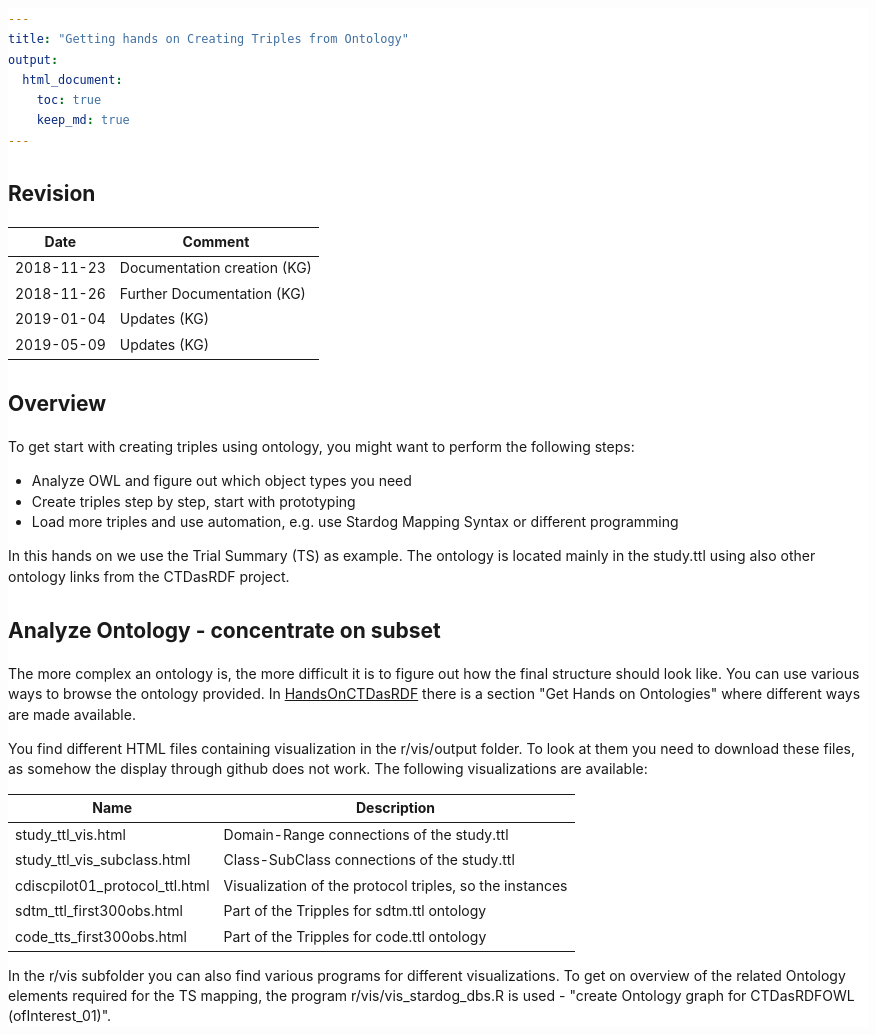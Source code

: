```yaml
---
title: "Getting hands on Creating Triples from Ontology"
output: 
  html_document:
    toc: true
    keep_md: true
---
```



## Revision

Date         | Comment
------------ | ----------------------------
2018-11-23   | Documentation creation (KG)
2018-11-26   | Further Documentation (KG)
2019-01-04   | Updates (KG)
2019-05-09   | Updates (KG)


## Overview

To get start with creating triples using ontology, you might want to perform the following steps:

- Analyze OWL and figure out which object types you need
- Create triples step by step, start with prototyping
- Load more triples and use automation, e.g. use Stardog Mapping Syntax or different programming

In this hands on we use the Trial Summary (TS) as example. The ontology is located mainly in the study.ttl using also other ontology links from the CTDasRDF project.

## Analyze Ontology - concentrate on subset

The more complex an ontology is, the more difficult it is to figure out how the final structure should look like. You can use various ways to browse the ontology provided. In [HandsOnCTDasRDF](https://github.com/phuse-org/CTDasRDF/blob/master/doc/HandsOnCTDasRDF.md) there is a section "Get Hands on Ontologies" where different ways are made available.

You find different HTML files containing visualization in the r/vis/output folder. To look at them you need to download these files, as somehow the display through github does not work. The following visualizations are available:

Name                            |  Description
-----------------------------   | -----------------
study_ttl_vis.html              | Domain-Range connections of the study.ttl
study_ttl_vis_subclass.html     | Class-SubClass connections of the study.ttl
cdiscpilot01_protocol_ttl.html  | Visualization of the protocol triples, so the instances
sdtm_ttl_first300obs.html       | Part of the Tripples for sdtm.ttl ontology
code_tts_first300obs.html       | Part of the Tripples for code.ttl ontology

In the r/vis subfolder you can also find various programs for different visualizations. To get on overview of the related Ontology elements required for the TS mapping, the program r/vis/vis_stardog_dbs.R is used - "create Ontology graph for CTDasRDFOWL (ofInterest_01)".

